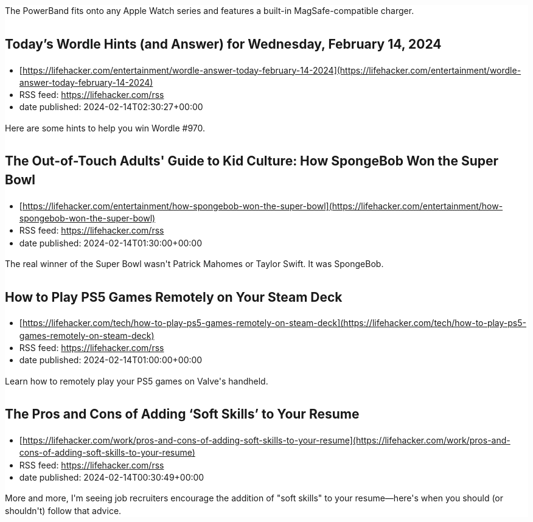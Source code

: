 The PowerBand fits onto any Apple Watch series and features a built-in MagSafe-compatible charger.

## Today’s Wordle Hints (and Answer) for Wednesday, February 14, 2024
 - [https://lifehacker.com/entertainment/wordle-answer-today-february-14-2024](https://lifehacker.com/entertainment/wordle-answer-today-february-14-2024)
 - RSS feed: https://lifehacker.com/rss
 - date published: 2024-02-14T02:30:27+00:00

Here are some hints to help you win Wordle #970.

## The Out-of-Touch Adults' Guide to Kid Culture: How SpongeBob Won the Super Bowl
 - [https://lifehacker.com/entertainment/how-spongebob-won-the-super-bowl](https://lifehacker.com/entertainment/how-spongebob-won-the-super-bowl)
 - RSS feed: https://lifehacker.com/rss
 - date published: 2024-02-14T01:30:00+00:00

The real winner of the Super Bowl wasn't Patrick Mahomes or Taylor Swift. It was SpongeBob.

## How to Play PS5 Games Remotely on Your Steam Deck
 - [https://lifehacker.com/tech/how-to-play-ps5-games-remotely-on-steam-deck](https://lifehacker.com/tech/how-to-play-ps5-games-remotely-on-steam-deck)
 - RSS feed: https://lifehacker.com/rss
 - date published: 2024-02-14T01:00:00+00:00

Learn how to remotely play your PS5 games on Valve's handheld.

## The Pros and Cons of Adding ‘Soft Skills’ to Your Resume
 - [https://lifehacker.com/work/pros-and-cons-of-adding-soft-skills-to-your-resume](https://lifehacker.com/work/pros-and-cons-of-adding-soft-skills-to-your-resume)
 - RSS feed: https://lifehacker.com/rss
 - date published: 2024-02-14T00:30:49+00:00

More and more, I'm seeing job recruiters encourage the addition of "soft skills" to your resume—here's when you should (or shouldn't) follow that advice.

